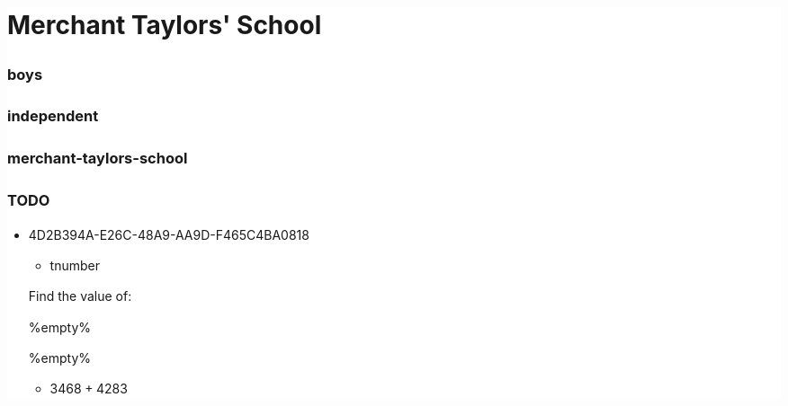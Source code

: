 <div class='paper'>
<h1>Merchant Taylors' School</h1>
<div class='meta'>
<h3>boys</h3>
<h3>independent</h3>
<h3>merchant-taylors-school</h3>
<h3></h3>
<h3>TODO</h3>
</div>
<ul class='question TODO'>
<li>
<div class='question_envelope rag_ad_g2 question'>
<div class='uuid'>
<p>4D2B394A-E26C-48A9-AA9D-F465C4BA0818</p>
</div>
<div class='topics'>
<ul>
<li>
tnumber
</li>
</ul>
</div>
<div class='question question'>

Find the value of:

</div>
<div class='workings'>
<div class='working'>

%empty%

</div>
</div>
<div class='answers'>
<div class='answer'>

%empty%

</div>
</div>
<ul class='subquestion TODO'>
<li>
<div class='question_envelope rag_red subquestion'>
<div class='topics'>
<ul>
</ul>
</div>
<div class='question subquestion'>

$3468 + 4283$

</div>
<div class='workings'>
<div class='working'>

